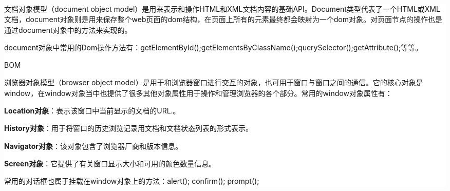 文档对象模型（document object model）是用来表示和操作HTML和XML文档内容的基础API。Document类型代表了一个HTML或XML文档，document对象则是用来保存整个web页面的dom结构，在页面上所有的元素最终都会映射为一个dom对象。对页面节点的操作也是通过document对象中的方法来实现的。

document对象中常用的Dom操作方法有：getElementById\(\);getElementsByClassName\(\);querySelector\(\);getAttribute\(\);等等。

BOM

浏览器对象模型（browser object model）是用于和浏览器窗口进行交互的对象，也可用于窗口与窗口之间的通信。它的核心对象是window，在window对象当中也提供了很多其他对象属性用于操作和管理浏览器的各个部分。常用的window对象属性有：

**Location对象**：表示该窗口中当前显示的文档的URL.。

**History对象**：用于将窗口的历史浏览记录用文档和文档状态列表的形式表示。

**Navigator对象**：该对象包含了浏览器厂商和版本信息。

**Screen对象**：它提供了有关窗口显示大小和可用的颜色数量信息。

常用的对话框也属于挂载在window对象上的方法：alert\(\); confirm\(\); prompt\(\);

